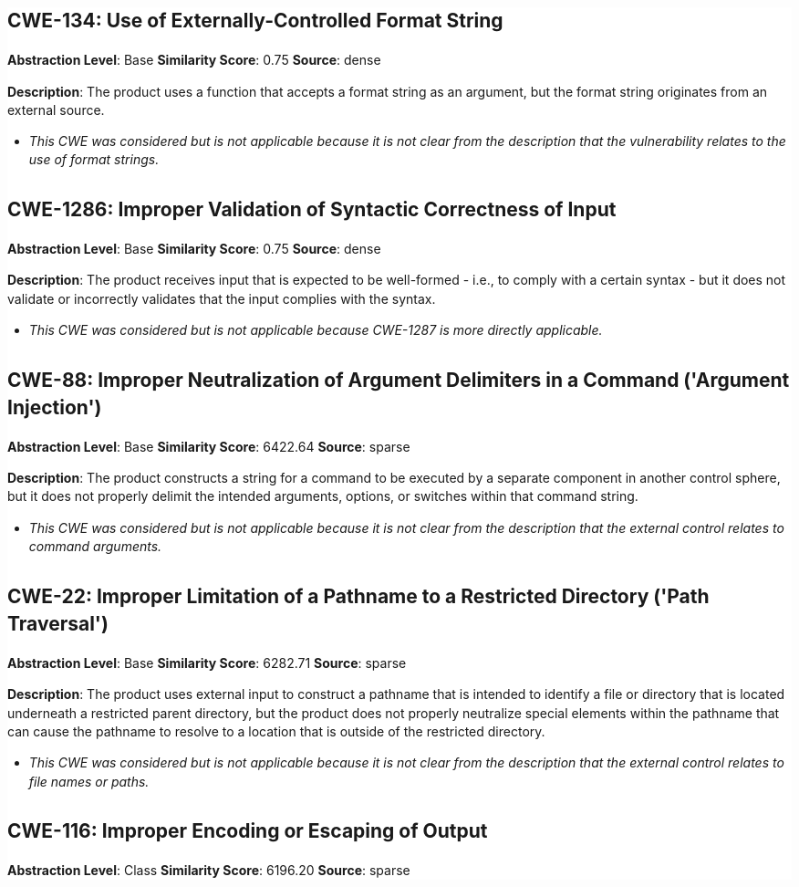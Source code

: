 ## CWE-134: Use of Externally-Controlled Format String
**Abstraction Level**: Base
**Similarity Score**: 0.75
**Source**: dense

**Description**:
The product uses a function that accepts a format string as an argument, but the format string originates from an external source.
- *This CWE was considered but is not applicable because it is not clear from the description that the vulnerability relates to the use of format strings.*

## CWE-1286: Improper Validation of Syntactic Correctness of Input
**Abstraction Level**: Base
**Similarity Score**: 0.75
**Source**: dense

**Description**:
The product receives input that is expected to be well-formed - i.e., to comply with a certain syntax - but it does not validate or incorrectly validates that the input complies with the syntax.
- *This CWE was considered but is not applicable because CWE-1287 is more directly applicable.*

## CWE-88: Improper Neutralization of Argument Delimiters in a Command ('Argument Injection')
**Abstraction Level**: Base
**Similarity Score**: 6422.64
**Source**: sparse

**Description**:
The product constructs a string for a command to be executed by a separate component
in another control sphere, but it does not properly delimit the
intended arguments, options, or switches within that command string.
- *This CWE was considered but is not applicable because it is not clear from the description that the external control relates to command arguments.*

## CWE-22: Improper Limitation of a Pathname to a Restricted Directory ('Path Traversal')
**Abstraction Level**: Base
**Similarity Score**: 6282.71
**Source**: sparse

**Description**:
The product uses external input to construct a pathname that is intended to identify a file or directory that is located underneath a restricted parent directory, but the product does not properly neutralize special elements within the pathname that can cause the pathname to resolve to a location that is outside of the restricted directory.
- *This CWE was considered but is not applicable because it is not clear from the description that the external control relates to file names or paths.*

## CWE-116: Improper Encoding or Escaping of Output
**Abstraction Level**: Class
**Similarity Score**: 6196.20
**Source**: sparse
